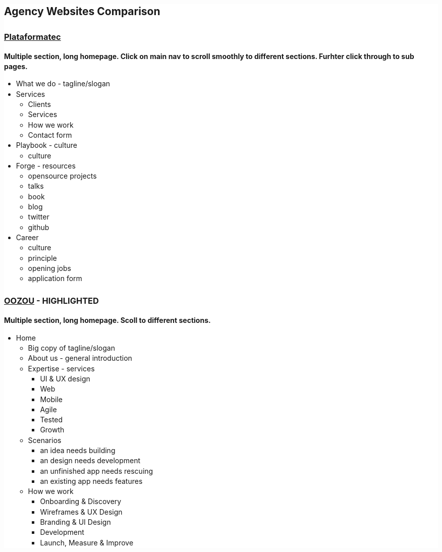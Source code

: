## Agency Websites Comparison

### [Plataformatec](http://plataformatec.com.br/)

**Multiple section, long homepage. Click on main nav to scroll smoothly to different sections. Furhter click through to sub pages.**

* What we do - tagline/slogan
* Services
	* Clients
	* Services
	* How we work
	* Contact form
* Playbook - culture
	* culture
* Forge - resources
	* opensource projects
	* talks
	* book
	* blog
	* twitter
	* github
* Career
	* culture
	* principle
	* opening jobs
	* application form

### [OOZOU](http://oozou.com/) - HIGHLIGHTED

**Multiple section, long homepage. Scoll to different sections.**

* Home
	* Big copy of tagline/slogan
	* About us - general introduction
	* Expertise - services
		* UI & UX design
		* Web
		* Mobile
		* Agile
		* Tested
		* Growth
	* Scenarios
		* an idea needs building
		* an design needs development
		* an unfinished app needs rescuing
		* an existing app needs features
	* How we work
		* Onboarding & Discovery
		* Wireframes & UX Design
		* Branding & UI Design
		* Development
		* Launch, Measure & Improve
	